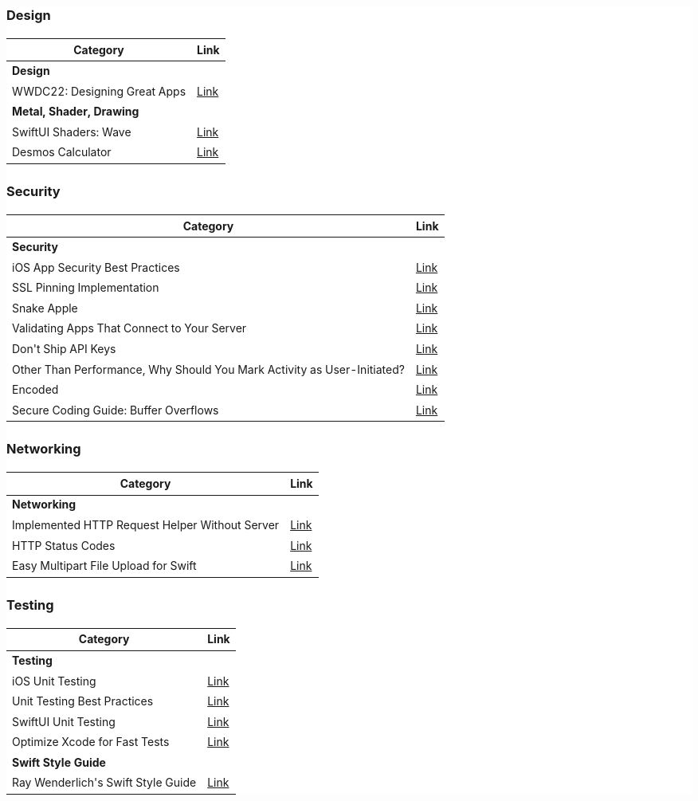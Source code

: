 
### Design 

| Category | Link |
| --- | --- |
| **Design** | |
| WWDC22: Designing Great Apps | [Link](https://developer.apple.com/videos/play/wwdc2022/10059/) |
| **Metal, Shader, Drawing** | |
| SwiftUI Shaders: Wave | [Link](https://cindori.com/developer/swiftui-shaders-wave) |
| Desmos Calculator | [Link](https://www.desmos.com/calculator) |


### Security 

| Category | Link |
| --- | --- |
| **Security** | |
| iOS App Security Best Practices | [Link](https://quickbirdstudios.com/blog/ios-app-security-best-practices/) |
| SSL Pinning Implementation | [Link](https://davepoirier.medium.com/ios-protecting-against-tls-bypass-attacks-391729c5dea9) |
| Snake Apple | [Link](https://karol-mazurek95.medium.com/snake-apple-ff87a399ecc4) |
| Validating Apps That Connect to Your Server | [Link](https://developer.apple.com/documentation/devicecheck/validating-apps-that-connect-to-your-server) |
| Don't Ship API Keys | [Link](https://blog.thomasdurand.fr/story/2023-12-14-dont-ship-api-keys/) |
| Other Than Performance, Why Should You Mark Activity as User-Initiated? | [Link](https://www.linkedin.com/posts/dave-poirier-a9b25a9_other-than-performance-why-should-you-mark-activity-7149554358722981888-O91I/) |
| Encoded | [Link](https://blog.encoded.life/?source=top_nav_blog_home) |
| Secure Coding Guide: Buffer Overflows | [Link](https://developer.apple.com/library/archive/documentation/Security/Conceptual/SecureCodingGuide/Articles/BufferOverflows.html) |


### Networking 

| Category | Link |
| --- | --- |
| **Networking** | |
| Implemented HTTP Request Helper Without Server | [Link](https://swiftsenpai.com/testing/implemented-http-request-helper-without-server/) |
| HTTP Status Codes | [Link](https://www.restapitutorial.com/httpstatuscodes.html) |
| Easy Multipart File Upload for Swift | [Link](https://theswiftdev.com/easy-multipart-file-upload-for-swift/) |


### Testing 

| Category | Link |
| --- | --- |
| **Testing** | |
| iOS Unit Testing | [Link](https://qualitycoding.org/ios-unit-testing/) |
| Unit Testing Best Practices | [Link](https://www.avanderlee.com/swift/unit-tests-best-practices/) |
| SwiftUI Unit Testing | [Link](https://nalexn.github.io/swiftui-unit-testing/) |
| Optimize Xcode for Fast Tests | [Link](https://qualitycoding.org/optimize-xcode-for-fast-tests/) |
| **Swift Style Guide** | |
| Ray Wenderlich's Swift Style Guide | [Link](https://github.com/raywenderlich/swift-style-guide) |
